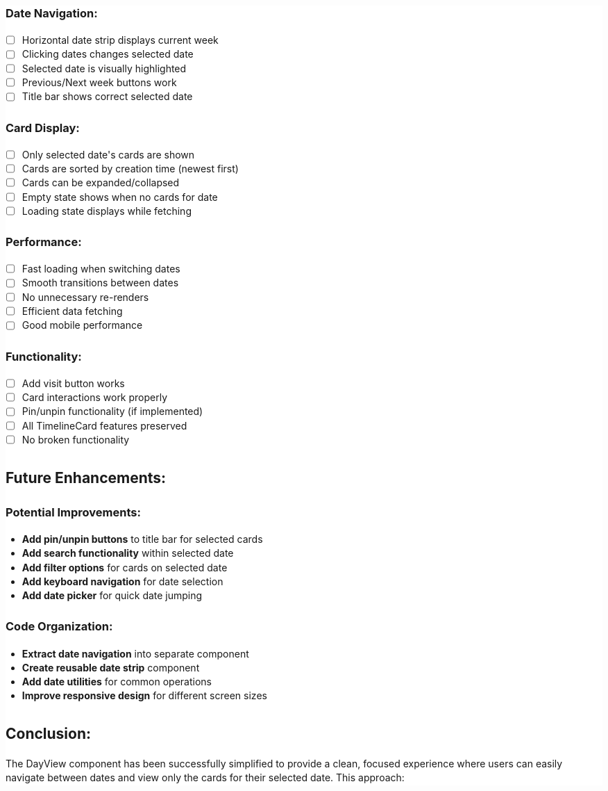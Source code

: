 ### **Date Navigation:**
- [ ] Horizontal date strip displays current week
- [ ] Clicking dates changes selected date
- [ ] Selected date is visually highlighted
- [ ] Previous/Next week buttons work
- [ ] Title bar shows correct selected date

### **Card Display:**
- [ ] Only selected date's cards are shown
- [ ] Cards are sorted by creation time (newest first)
- [ ] Cards can be expanded/collapsed
- [ ] Empty state shows when no cards for date
- [ ] Loading state displays while fetching

### **Performance:**
- [ ] Fast loading when switching dates
- [ ] Smooth transitions between dates
- [ ] No unnecessary re-renders
- [ ] Efficient data fetching
- [ ] Good mobile performance

### **Functionality:**
- [ ] Add visit button works
- [ ] Card interactions work properly
- [ ] Pin/unpin functionality (if implemented)
- [ ] All TimelineCard features preserved
- [ ] No broken functionality

## **Future Enhancements:**

### **Potential Improvements:**
- **Add pin/unpin buttons** to title bar for selected cards
- **Add search functionality** within selected date
- **Add filter options** for cards on selected date
- **Add keyboard navigation** for date selection
- **Add date picker** for quick date jumping

### **Code Organization:**
- **Extract date navigation** into separate component
- **Create reusable date strip** component
- **Add date utilities** for common operations
- **Improve responsive design** for different screen sizes

## **Conclusion:**

The DayView component has been successfully simplified to provide a clean, focused experience where users can easily navigate between dates and view only the cards for their selected date. This approach:

